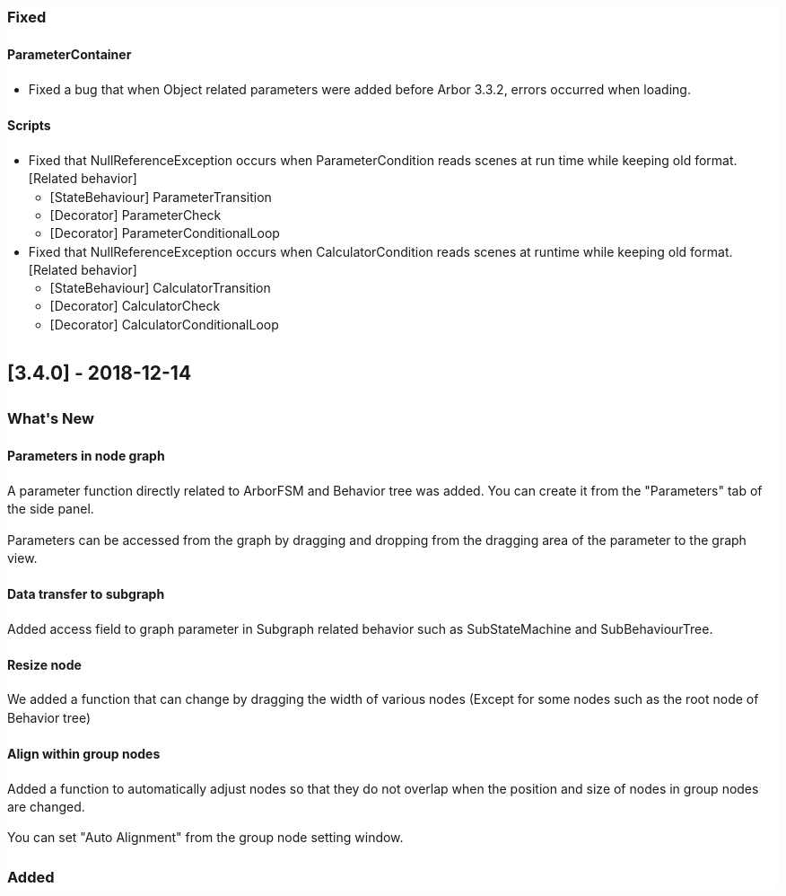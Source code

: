 ### Fixed

#### ParameterContainer

- Fixed a bug that when Object related parameters were added before Arbor 3.3.2, errors occurred when loading.

#### Scripts

- Fixed that NullReferenceException occurs when ParameterCondition reads scenes at run time while keeping old format.
  [Related behavior]
    - [StateBehaviour] ParameterTransition
	- [Decorator] ParameterCheck
	- [Decorator] ParameterConditionalLoop
- Fixed that NullReferenceException occurs when CalculatorCondition reads scenes at runtime while keeping old format.
  [Related behavior]
    - [StateBehaviour] CalculatorTransition
	- [Decorator] CalculatorCheck
	- [Decorator] CalculatorConditionalLoop


## [3.4.0] - 2018-12-14

### What's New

#### Parameters in node graph

A parameter function directly related to ArborFSM and Behavior tree was added.
You can create it from the "Parameters" tab of the side panel.

Parameters can be accessed from the graph by dragging and dropping from the dragging area of the parameter to the graph view.

#### Data transfer to subgraph

Added access field to graph parameter in Subgraph related behavior such as SubStateMachine and SubBehaviourTree.

#### Resize node

We added a function that can change by dragging the width of various nodes (Except for some nodes such as the root node of Behavior tree)

#### Align within group nodes

Added a function to automatically adjust nodes so that they do not overlap when the position and size of nodes in group nodes are changed.

You can set "Auto Alignment" from the group node setting window.

### Added
